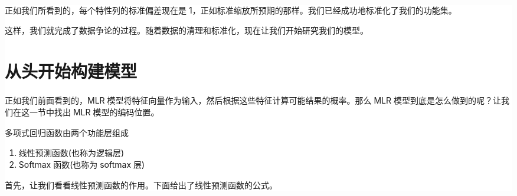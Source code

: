 正如我们所看到的，每个特性列的标准偏差现在是 1，正如标准缩放所预期的那样。我们已经成功地标准化了我们的功能集。

这样，我们就完成了数据争论的过程。随着数据的清理和标准化，现在让我们开始研究我们的模型。

# 从头开始构建模型

正如我们前面看到的，MLR 模型将特征向量作为输入，然后根据这些特征计算可能结果的概率。那么 MLR 模型到底是怎么做到的呢？让我们在这一节中找出 MLR 模型的编码位置。

多项式回归函数由两个功能层组成

1.  线性预测函数(也称为逻辑层)
2.  Softmax 函数(也称为 softmax 层)

首先，让我们看看线性预测函数的作用。下面给出了线性预测函数的公式。
